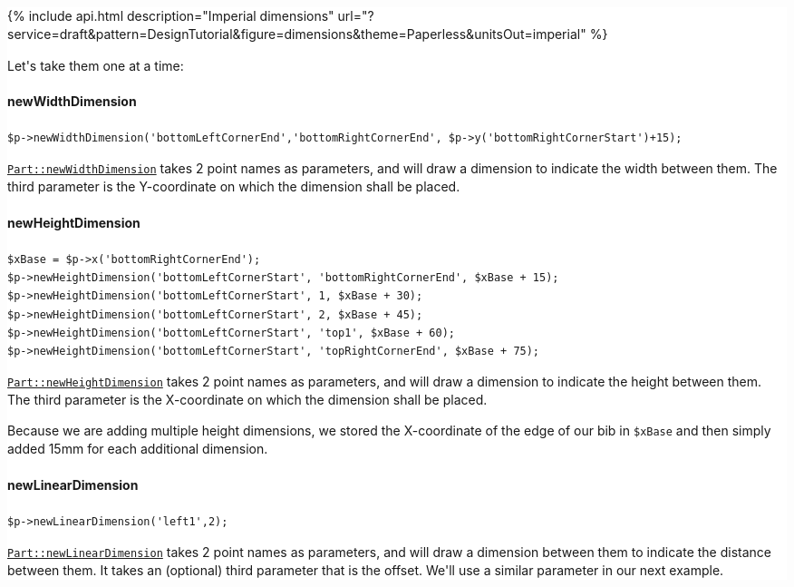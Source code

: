 </div>
<div role="tabpanel" class="tab-pane" id="imperial-dimensions" markdown="1">

{% include api.html 
    description="Imperial dimensions"
    url="?service=draft&pattern=DesignTutorial&figure=dimensions&theme=Paperless&unitsOut=imperial"
%}

</div>
</div>

Let's take them one at a time:

#### newWidthDimension

```php?start_inline=1
$p->newWidthDimension('bottomLeftCornerEnd','bottomRightCornerEnd', $p->y('bottomRightCornerStart')+15);
```

[`Part::newWidthDimension`](../../core/classdocs/src/part#newwidthdimension) takes 2 point names as parameters, and will draw a 
dimension to indicate the width between them. The third parameter is the Y-coordinate on which the dimension
shall be placed. 

#### newHeightDimension

```php?start_inline=1
$xBase = $p->x('bottomRightCornerEnd');
$p->newHeightDimension('bottomLeftCornerStart', 'bottomRightCornerEnd', $xBase + 15);
$p->newHeightDimension('bottomLeftCornerStart', 1, $xBase + 30);
$p->newHeightDimension('bottomLeftCornerStart', 2, $xBase + 45);
$p->newHeightDimension('bottomLeftCornerStart', 'top1', $xBase + 60);
$p->newHeightDimension('bottomLeftCornerStart', 'topRightCornerEnd', $xBase + 75);
```

[`Part::newHeightDimension`](../../core/classdocs/src/part#newheightdimension) 
takes 2 point names as parameters, and will draw a 
dimension to indicate the height between them. The third parameter is the X-coordinate on which the dimension
shall be placed. 

Because we are adding multiple height dimensions, we stored the X-coordinate of the edge of our bib in
`$xBase` and then simply added 15mm for each additional dimension. 

#### newLinearDimension

```php?start_inline=1
$p->newLinearDimension('left1',2);
```

[`Part::newLinearDimension`](../../core/classdocs/src/part#newlineardimension) 
takes 2 point names as parameters, and will draw a 
dimension between them to indicate the distance between them.
It takes an (optional) third parameter that is the offset. We'll use a similar parameter in our next example.
